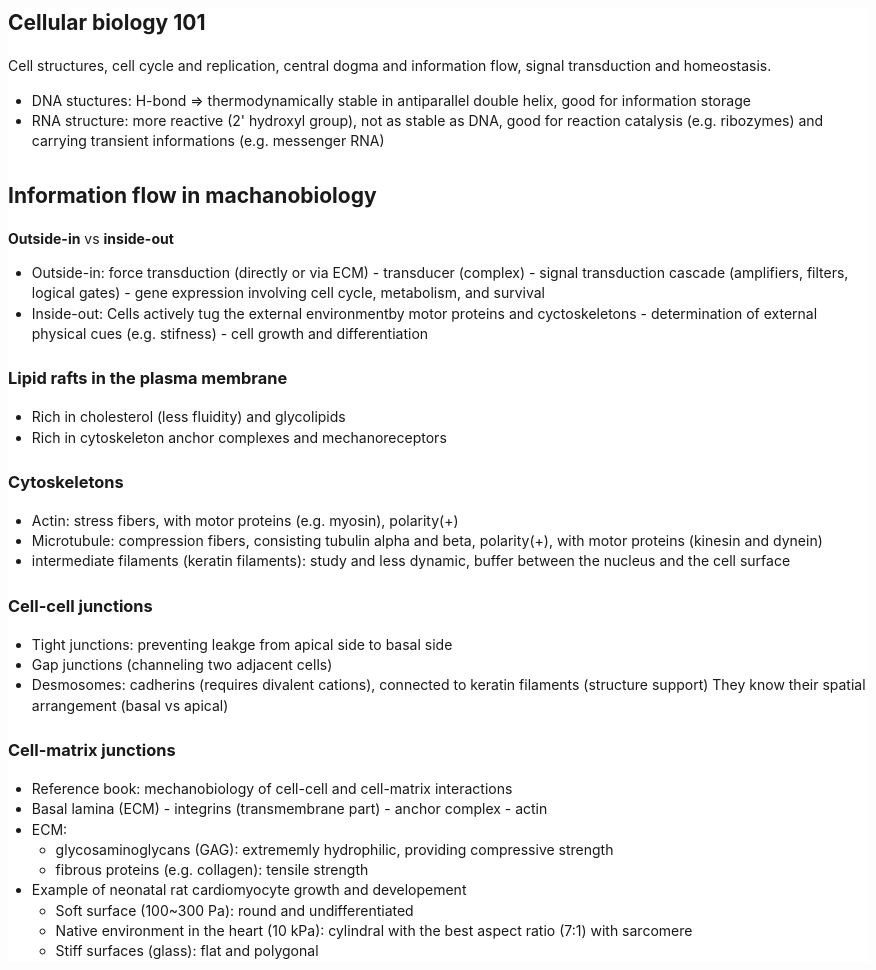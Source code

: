 ## Cellular biology 101

Cell structures, cell cycle and replication, central dogma and information flow, signal transduction and homeostasis.

* DNA stuctures: H-bond => thermodynamically stable in antiparallel double helix, good for information storage
* RNA structure: more reactive (2' hydroxyl group), not as stable as DNA, good for reaction catalysis (e.g. ribozymes) and carrying transient informations (e.g. messenger RNA)

## Information flow in machanobiology

**Outside-in** vs **inside-out**

* Outside-in: force transduction (directly or via ECM) - transducer (complex) - signal transduction cascade (amplifiers, filters, logical gates) - gene expression involving cell cycle, metabolism, and survival
* Inside-out: Cells actively tug the external environmentby motor proteins and cyctoskeletons - determination of external physical cues (e.g. stifness) - cell growth and differentiation

### Lipid rafts in the plasma membrane

* Rich in cholesterol (less fluidity) and glycolipids
* Rich in cytoskeleton anchor complexes and mechanoreceptors

### Cytoskeletons

* Actin: stress fibers, with motor proteins (e.g. myosin), polarity(+)
* Microtubule: compression fibers, consisting tubulin alpha and beta, polarity(+), with motor proteins (kinesin and dynein)
* intermediate filaments (keratin filaments): study and less dynamic, buffer between the nucleus and the cell surface

### Cell-cell junctions

* Tight junctions: preventing leakge from apical side to basal side
* Gap junctions (channeling two adjacent cells)
* Desmosomes: cadherins (requires divalent cations), connected to keratin filaments (structure support)
  They know their spatial arrangement (basal vs apical)

### Cell-matrix junctions

* Reference book: mechanobiology of cell-cell and cell-matrix interactions
* Basal lamina (ECM) - integrins (transmembrane part) - anchor complex - actin
* ECM:
  * glycosaminoglycans (GAG): extrememly hydrophilic, providing compressive strength
  * fibrous proteins (e.g. collagen): tensile strength
* Example of neonatal rat cardiomyocyte growth and developement
  * Soft surface (100~300 Pa): round and undifferentiated
  * Native environment in the heart (10 kPa): cylindral with the best aspect ratio (7:1) with sarcomere
  * Stiff surfaces (glass): flat and polygonal
